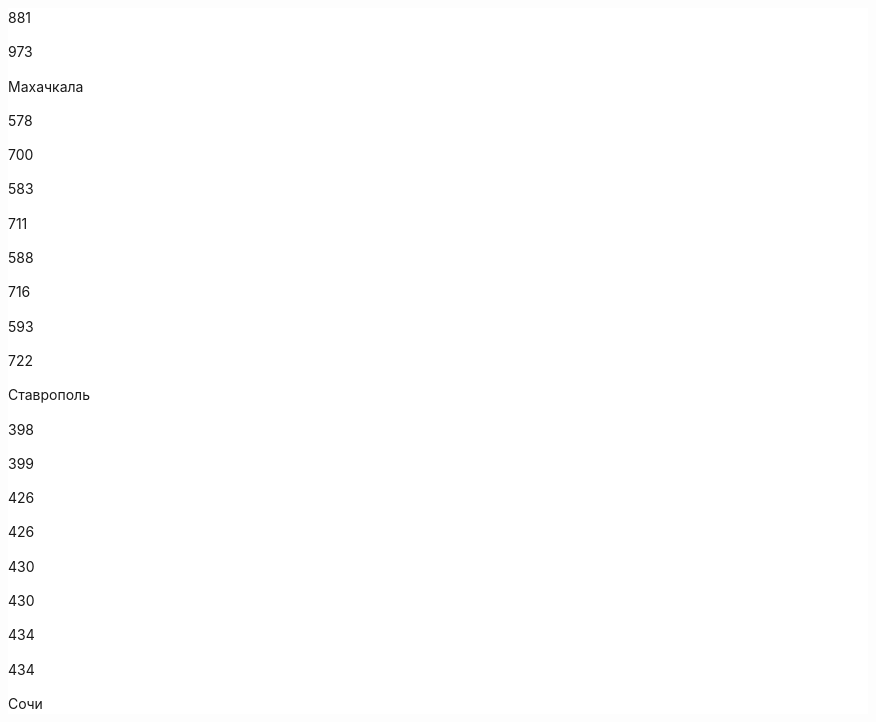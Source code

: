 
881


973






Махачкала


578


700


583


711


588


716


593


722






Ставрополь


398


399


426


426


430


430


434


434






Сочи
